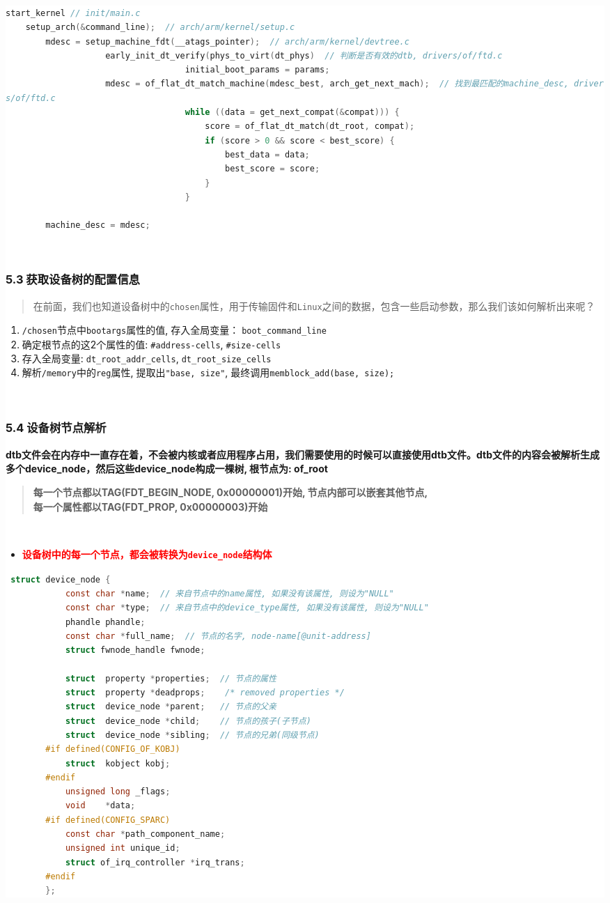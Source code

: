 ```C
start_kernel // init/main.c
    setup_arch(&command_line);  // arch/arm/kernel/setup.c
        mdesc = setup_machine_fdt(__atags_pointer);  // arch/arm/kernel/devtree.c
                    early_init_dt_verify(phys_to_virt(dt_phys)  // 判断是否有效的dtb, drivers/of/ftd.c
                                    initial_boot_params = params;
                    mdesc = of_flat_dt_match_machine(mdesc_best, arch_get_next_mach);  // 找到最匹配的machine_desc, drivers/of/ftd.c
                                    while ((data = get_next_compat(&compat))) {
                                        score = of_flat_dt_match(dt_root, compat);
                                        if (score > 0 && score < best_score) {
                                            best_data = data;
                                            best_score = score;
                                        }
                                    }
                    
        machine_desc = mdesc;
```

&nbsp;

### 5.3 获取设备树的配置信息

> 在前面，我们也知道设备树中的`chosen`属性，用于传输固件和`Linux`之间的数据，包含一些启动参数，那么我们该如何解析出来呢？

1.  `/chosen`节点中`bootargs`属性的值, 存入全局变量： `boot_command_line`
2.  确定根节点的这2个属性的值: `#address-cells`, `#size-cells`
3.  存入全局变量: `dt_root_addr_cells`, `dt_root_size_cells`
4.  解析`/memory`中的`reg`属性, 提取出`"base, size"`, 最终调用`memblock_add(base, size);`

&nbsp;

### 5.4 设备树节点解析

**dtb文件会在内存中一直存在着，不会被内核或者应用程序占用，我们需要使用的时候可以直接使用dtb文件。dtb文件的内容会被解析生成多个device\_node，然后这些device\_node构成一棵树, 根节点为: of\_root**

> **每一个节点都以TAG(FDT\_BEGIN\_NODE, 0x00000001)开始, 节点内部可以嵌套其他节点,  
> 每一个属性都以TAG(FDT\_PROP, 0x00000003)开始**

&nbsp;

- <span style="color: red;">**设备树中的每一个节点，都会被转换为`device_node`结构体**</span>

```c
 struct device_node {
            const char *name;  // 来自节点中的name属性, 如果没有该属性, 则设为"NULL"
            const char *type;  // 来自节点中的device_type属性, 如果没有该属性, 则设为"NULL"
            phandle phandle;
            const char *full_name;  // 节点的名字, node-name[@unit-address]
            struct fwnode_handle fwnode;

            struct  property *properties;  // 节点的属性
            struct  property *deadprops;    /* removed properties */
            struct  device_node *parent;   // 节点的父亲
            struct  device_node *child;    // 节点的孩子(子节点)
            struct  device_node *sibling;  // 节点的兄弟(同级节点)
        #if defined(CONFIG_OF_KOBJ)
            struct  kobject kobj;
        #endif
            unsigned long _flags;
            void    *data;
        #if defined(CONFIG_SPARC)
            const char *path_component_name;
            unsigned int unique_id;
            struct of_irq_controller *irq_trans;
        #endif
        };
```